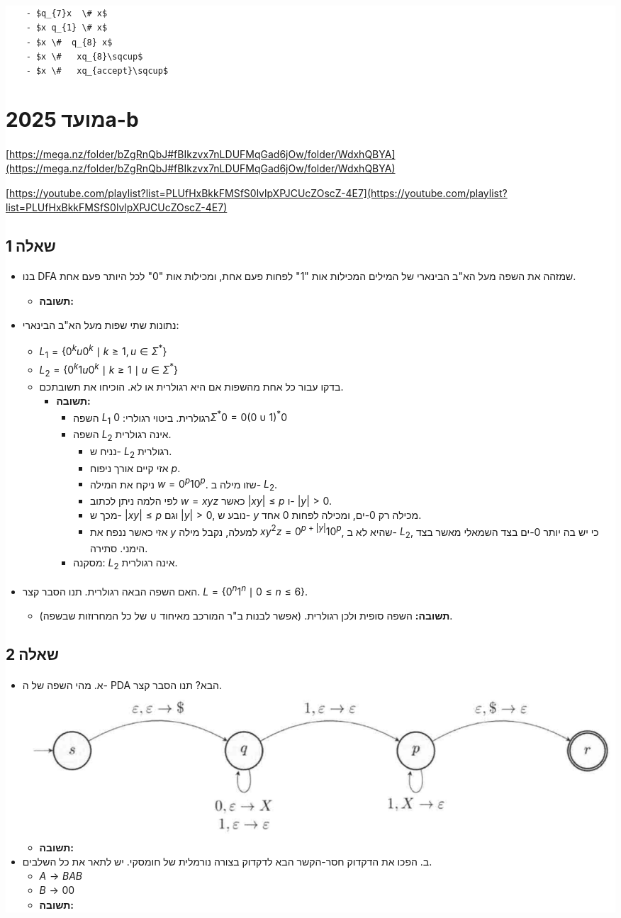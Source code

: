 		- $q_{7}x  \# x$
		- $x q_{1} \# x$
		- $x \#  q_{8} x$
		- $x \#   xq_{8}\sqcup$
		- $x \#   xq_{accept}\sqcup$







# מועד 2025a-b

[https://mega.nz/folder/bZgRnQbJ#fBIkzvx7nLDUFMqGad6jOw/folder/WdxhQBYA](https://mega.nz/folder/bZgRnQbJ#fBIkzvx7nLDUFMqGad6jOw/folder/WdxhQBYA)

[https://youtube.com/playlist?list=PLUfHxBkkFMSfS0lvlpXPJCUcZOscZ-4E7](https://youtube.com/playlist?list=PLUfHxBkkFMSfS0lvlpXPJCUcZOscZ-4E7)

## שאלה 1

- בנו DFA שמזהה את השפה מעל הא"ב הבינארי של המילים המכילות אות "1" לפחות פעם אחת, ומכילות אות "0" לכל היותר פעם אחת.
	- **תשובה:**



- נתונות שתי שפות מעל הא"ב הבינארי:
	- $L_1=\{0^k u 0^k \mid k\geq 1, u \in \Sigma^* \}$
	- $L_2=\{0^k 1u0^k \mid k\geq 1 \mid u \in \Sigma^* \}$
	- בדקו עבור כל אחת מהשפות אם היא רגולרית או לא. הוכיחו את תשובתכם.
		- **תשובה:**
			- השפה $L_1$ רגולרית. ביטוי רגולרי: $0\Sigma^* 0=0 (0\cup 1)^*0$
			- השפה $L_2$ אינה רגולרית. 
				- נניח ש- $L_2$ רגולרית. 
				- אזי קיים אורך ניפוח $p$.
				- ניקח את המילה $w=0^p 1 0^p$. שזו מילה ב- $L_2$.
				- לפי הלמה ניתן לכתוב $w=xyz$ כאשר $|xy| \leq p$ ו- $|y|>0$.
				- מכך ש- $|xy| \leq p$ וגם $|y|>0$, נובע ש- $y$ מכילה רק 0-ים, ומכילה לפחות 0 אחד. 
				- אזי כאשר ננפח את $y$ למעלה, נקבל מילה $x y^2 z = 0^{p+|y|} 1 0^p$, שהיא לא ב- $L_2$, כי יש בה יותר 0-ים בצד השמאלי מאשר בצד הימני. סתירה.
			- מסקנה: $L_2$ אינה רגולרית.


- האם השפה הבאה רגולרית. תנו הסבר קצר. $L=\{0^n1^n \mid 0\leq n \leq 6 \}$.
	- **תשובה:** השפה סופית ולכן רגולרית. (אפשר לבנות ב"ר המורכב מאיחוד $\cup$ של כל המחרוזות שבשפה).


## שאלה 2

- א. מהי השפה של ה- PDA הבא? תנו הסבר קצר. ![](images/img14.png) 
	- **תשובה:**
- ב. הפכו את הדקדוק חסר-הקשר הבא לדקדוק בצורה נורמלית של חומסקי. יש לתאר את כל השלבים.
	- $A\to BAB$
	- $B\to 00$
	- **תשובה:**